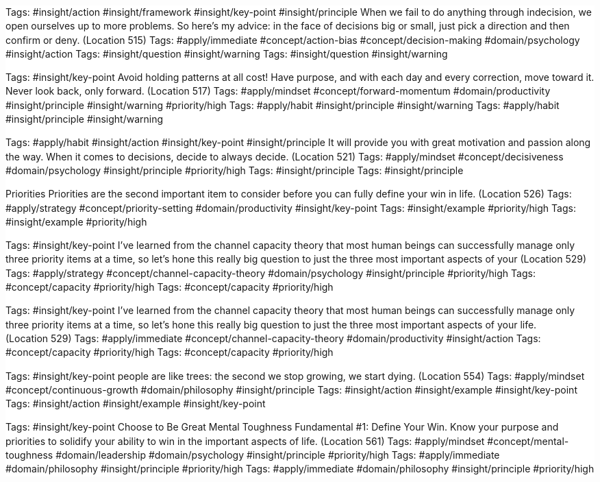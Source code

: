 Tags: #insight/action #insight/framework #insight/key-point #insight/principle
When we fail to do anything through indecision, we open ourselves up to more problems. So here’s my advice: in the face of decisions big or small, just pick a direction and then confirm or deny. (Location 515)
Tags: #apply/immediate #concept/action-bias #concept/decision-making #domain/psychology #insight/action
Tags: #insight/question #insight/warning
Tags: #insight/question #insight/warning
  
Tags: #insight/key-point
Avoid holding patterns at all cost! Have purpose, and with each day and every correction, move toward it. Never look back, only forward. (Location 517)
Tags: #apply/mindset #concept/forward-momentum #domain/productivity #insight/principle #insight/warning #priority/high
Tags: #apply/habit #insight/principle #insight/warning
Tags: #apply/habit #insight/principle #insight/warning
  
Tags: #apply/habit #insight/action #insight/key-point #insight/principle
It will provide you with great motivation and passion along the way. When it comes to decisions, decide to always decide. (Location 521)
Tags: #apply/mindset #concept/decisiveness #domain/psychology #insight/principle #priority/high
Tags: #insight/principle
Tags: #insight/principle
  
Priorities Priorities are the second important item to consider before you can fully define your win in life. (Location 526)
Tags: #apply/strategy #concept/priority-setting #domain/productivity #insight/key-point
Tags: #insight/example #priority/high
Tags: #insight/example #priority/high
  
Tags: #insight/key-point
I’ve learned from the channel capacity theory that most human beings can successfully manage only three priority items at a time, so let’s hone this really big question to just the three most important aspects of your (Location 529)
Tags: #apply/strategy #concept/channel-capacity-theory #domain/psychology #insight/principle #priority/high
Tags: #concept/capacity #priority/high
Tags: #concept/capacity #priority/high
  
Tags: #insight/key-point
I’ve learned from the channel capacity theory that most human beings can successfully manage only three priority items at a time, so let’s hone this really big question to just the three most important aspects of your life. (Location 529)
Tags: #apply/immediate #concept/channel-capacity-theory #domain/productivity #insight/action
Tags: #concept/capacity #priority/high
Tags: #concept/capacity #priority/high
  
Tags: #insight/key-point
people are like trees: the second we stop growing, we start dying. (Location 554)
Tags: #apply/mindset #concept/continuous-growth #domain/philosophy #insight/principle
Tags: #insight/action #insight/example #insight/key-point
Tags: #insight/action #insight/example #insight/key-point
  
Tags: #insight/key-point
Choose to Be Great Mental Toughness Fundamental #1: Define Your Win. Know your purpose and priorities to solidify your ability to win in the important aspects of life. (Location 561)
Tags: #apply/mindset #concept/mental-toughness #domain/leadership #domain/psychology #insight/principle #priority/high
Tags: #apply/immediate #domain/philosophy #insight/principle #priority/high
Tags: #apply/immediate #domain/philosophy #insight/principle #priority/high
  